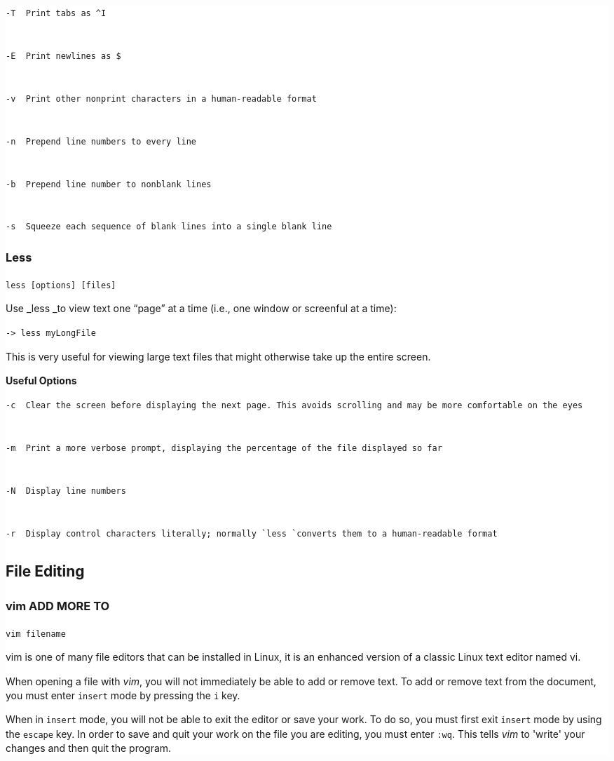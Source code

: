     -T	Print tabs as ^I


    -E	Print newlines as $


    -v	Print other nonprint characters in a human-readable format


    -n	Prepend line numbers to every line


    -b	Prepend line number to nonblank lines


    -s 	Squeeze each sequence of blank lines into a single blank line



### Less


```
less [options] [files] 
```


Use _less _to view text one “page” at a time (i.e., one window or screenful at a time):


```
-> less myLongFile
```


This is very useful for viewing large text files that might otherwise take up the entire screen.

**Useful Options**


    -c	Clear the screen before displaying the next page. This avoids scrolling and may be more comfortable on the eyes


    -m  Print a more verbose prompt, displaying the percentage of the file displayed so far


    -N	Display line numbers


    -r	Display control characters literally; normally `less `converts them to a human-readable format

## File Editing
### vim ADD MORE TO
```
vim filename
```
vim is one of many file editors that can be installed in Linux, it is an enhanced version of a classic Linux text editor named vi.

When opening a file with *vim*, you will not immediately be able to add or remove text. To add or remove text from the document, you must enter `insert` mode by pressing the `i` key. 

When in `insert` mode, you will not be able to exit the editor or save your work. To do so, you must first exit `insert` mode by using the `escape` key. In order to save and quit your work on the file you are editing, you must enter `:wq`. This tells *vim* to 'write' your changes and then quit the program.
